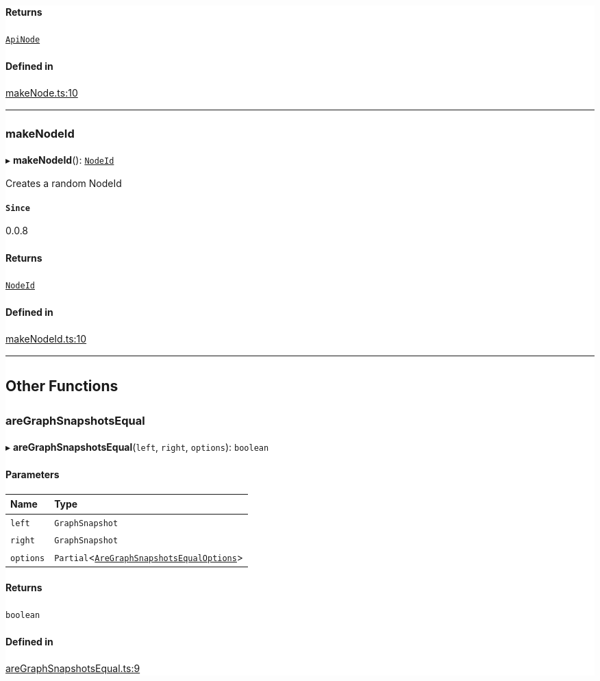 #### Returns

[`ApiNode`](classes/ApiNode.md)

#### Defined in

[makeNode.ts:10](https://bitbucket.org/kineviz/graphxr-api/src/c752a8c/src/makeNode.ts#lines-10)

___

### makeNodeId

▸ **makeNodeId**(): [`NodeId`](modules.md#nodeid)

Creates a random NodeId

**`Since`**

0.0.8

#### Returns

[`NodeId`](modules.md#nodeid)

#### Defined in

[makeNodeId.ts:10](https://bitbucket.org/kineviz/graphxr-api/src/c752a8c/src/makeNodeId.ts#lines-10)

___

## Other Functions

### areGraphSnapshotsEqual

▸ **areGraphSnapshotsEqual**(`left`, `right`, `options`): `boolean`

#### Parameters

| Name | Type |
| :------ | :------ |
| `left` | `GraphSnapshot` |
| `right` | `GraphSnapshot` |
| `options` | `Partial`<[`AreGraphSnapshotsEqualOptions`](interfaces/AreGraphSnapshotsEqualOptions.md)\> |

#### Returns

`boolean`

#### Defined in

[areGraphSnapshotsEqual.ts:9](https://bitbucket.org/kineviz/graphxr-api/src/c752a8c/src/areGraphSnapshotsEqual.ts#lines-9)
